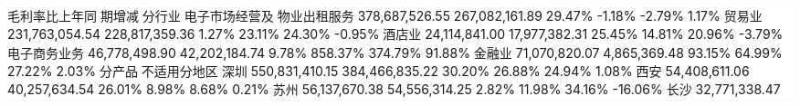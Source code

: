 毛利率比上年同
期增减
分行业
电子市场经营及
物业出租服务
378,687,526.55
267,082,161.89
29.47%
-1.18%
-2.79%
1.17%
贸易业
231,763,054.54
228,817,359.36
1.27%
23.11%
24.30%
-0.95%
酒店业
24,114,841.00
17,977,382.31
25.45%
14.81%
20.96%
-3.79%
电子商务业务
46,778,498.90
42,202,184.74
9.78%
858.37%
374.79%
91.88%
金融业
71,070,820.07
4,865,369.48
93.15%
64.99%
27.22%
2.03%
分产品
不适用分地区
深圳
550,831,410.15
384,466,835.22
30.20%
26.88%
24.94%
1.08%
西安
54,408,611.06
40,257,634.54
26.01%
8.98%
8.68%
0.21%
苏州
56,137,670.38
54,556,314.25
2.82%
11.98%
34.16%
-16.06%
长沙
32,771,338.47